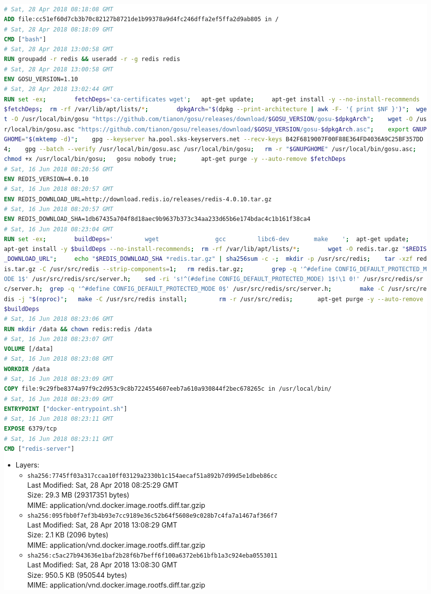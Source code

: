 ```dockerfile
# Sat, 28 Apr 2018 08:18:08 GMT
ADD file:cc51ef60d7cb3b70c82127b8721de1b99378a9d4fc246dffa2ef5ffa2d9ab805 in / 
# Sat, 28 Apr 2018 08:18:09 GMT
CMD ["bash"]
# Sat, 28 Apr 2018 13:00:58 GMT
RUN groupadd -r redis && useradd -r -g redis redis
# Sat, 28 Apr 2018 13:00:58 GMT
ENV GOSU_VERSION=1.10
# Sat, 28 Apr 2018 13:02:44 GMT
RUN set -ex; 		fetchDeps='ca-certificates wget'; 	apt-get update; 	apt-get install -y --no-install-recommends $fetchDeps; 	rm -rf /var/lib/apt/lists/*; 		dpkgArch="$(dpkg --print-architecture | awk -F- '{ print $NF }')"; 	wget -O /usr/local/bin/gosu "https://github.com/tianon/gosu/releases/download/$GOSU_VERSION/gosu-$dpkgArch"; 	wget -O /usr/local/bin/gosu.asc "https://github.com/tianon/gosu/releases/download/$GOSU_VERSION/gosu-$dpkgArch.asc"; 	export GNUPGHOME="$(mktemp -d)"; 	gpg --keyserver ha.pool.sks-keyservers.net --recv-keys B42F6819007F00F88E364FD4036A9C25BF357DD4; 	gpg --batch --verify /usr/local/bin/gosu.asc /usr/local/bin/gosu; 	rm -r "$GNUPGHOME" /usr/local/bin/gosu.asc; 	chmod +x /usr/local/bin/gosu; 	gosu nobody true; 		apt-get purge -y --auto-remove $fetchDeps
# Sat, 16 Jun 2018 08:20:56 GMT
ENV REDIS_VERSION=4.0.10
# Sat, 16 Jun 2018 08:20:57 GMT
ENV REDIS_DOWNLOAD_URL=http://download.redis.io/releases/redis-4.0.10.tar.gz
# Sat, 16 Jun 2018 08:20:57 GMT
ENV REDIS_DOWNLOAD_SHA=1db67435a704f8d18aec9b9637b373c34aa233d65b6e174bdac4c1b161f38ca4
# Sat, 16 Jun 2018 08:23:04 GMT
RUN set -ex; 		buildDeps=' 		wget 				gcc 		libc6-dev 		make 	'; 	apt-get update; 	apt-get install -y $buildDeps --no-install-recommends; 	rm -rf /var/lib/apt/lists/*; 		wget -O redis.tar.gz "$REDIS_DOWNLOAD_URL"; 	echo "$REDIS_DOWNLOAD_SHA *redis.tar.gz" | sha256sum -c -; 	mkdir -p /usr/src/redis; 	tar -xzf redis.tar.gz -C /usr/src/redis --strip-components=1; 	rm redis.tar.gz; 		grep -q '^#define CONFIG_DEFAULT_PROTECTED_MODE 1$' /usr/src/redis/src/server.h; 	sed -ri 's!^(#define CONFIG_DEFAULT_PROTECTED_MODE) 1$!\1 0!' /usr/src/redis/src/server.h; 	grep -q '^#define CONFIG_DEFAULT_PROTECTED_MODE 0$' /usr/src/redis/src/server.h; 		make -C /usr/src/redis -j "$(nproc)"; 	make -C /usr/src/redis install; 		rm -r /usr/src/redis; 		apt-get purge -y --auto-remove $buildDeps
# Sat, 16 Jun 2018 08:23:06 GMT
RUN mkdir /data && chown redis:redis /data
# Sat, 16 Jun 2018 08:23:07 GMT
VOLUME [/data]
# Sat, 16 Jun 2018 08:23:08 GMT
WORKDIR /data
# Sat, 16 Jun 2018 08:23:09 GMT
COPY file:9c29fbe8374a97f9c2d953c9c8b7224554607eeb7a610a930844f2bec678265c in /usr/local/bin/ 
# Sat, 16 Jun 2018 08:23:09 GMT
ENTRYPOINT ["docker-entrypoint.sh"]
# Sat, 16 Jun 2018 08:23:11 GMT
EXPOSE 6379/tcp
# Sat, 16 Jun 2018 08:23:11 GMT
CMD ["redis-server"]
```

-	Layers:
	-	`sha256:7745ff03a317ccaa10ff03129a2330b1c154aecaf51a892b7d99d5e1dbeb86cc`  
		Last Modified: Sat, 28 Apr 2018 08:25:29 GMT  
		Size: 29.3 MB (29317351 bytes)  
		MIME: application/vnd.docker.image.rootfs.diff.tar.gzip
	-	`sha256:095fbb0f7ef3b4b93e7cc9189e36c52b64f5608e9c028b7c4fa7a1467af366f7`  
		Last Modified: Sat, 28 Apr 2018 13:08:29 GMT  
		Size: 2.1 KB (2096 bytes)  
		MIME: application/vnd.docker.image.rootfs.diff.tar.gzip
	-	`sha256:c5ac27b943636e1baf2b28f6b7beff6f100a6372eb61bfb1a3c924eba0553011`  
		Last Modified: Sat, 28 Apr 2018 13:08:30 GMT  
		Size: 950.5 KB (950544 bytes)  
		MIME: application/vnd.docker.image.rootfs.diff.tar.gzip
